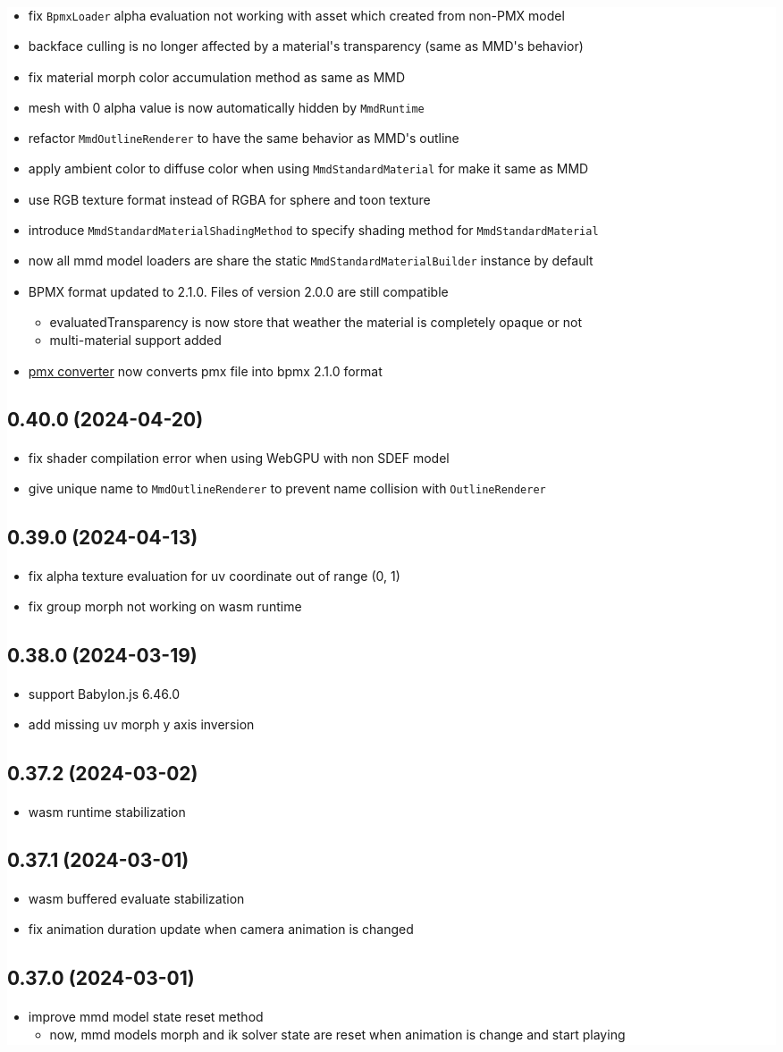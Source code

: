 - fix `BpmxLoader` alpha evaluation not working with asset which created from non-PMX model

- backface culling is no longer affected by a material's transparency (same as MMD's behavior)

- fix material morph color accumulation method as same as MMD

- mesh with 0 alpha value is now automatically hidden by `MmdRuntime`

- refactor `MmdOutlineRenderer` to have the same behavior as MMD's outline

- apply ambient color to diffuse color when using `MmdStandardMaterial` for make it same as MMD

- use RGB texture format instead of RGBA for sphere and toon texture

- introduce `MmdStandardMaterialShadingMethod` to specify shading method for `MmdStandardMaterial`

- now all mmd model loaders are share the static `MmdStandardMaterialBuilder` instance by default

- BPMX format updated to 2.1.0. Files of version 2.0.0 are still compatible
  - evaluatedTransparency is now store that weather the material is completely opaque or not
  - multi-material support added

- [pmx converter](https://noname0310.github.io/babylon-mmd/pmx_converter/) now converts pmx file into bpmx 2.1.0 format

## 0.40.0 (2024-04-20)

- fix shader compilation error when using WebGPU with non SDEF model

- give unique name to `MmdOutlineRenderer` to prevent name collision with `OutlineRenderer`

## 0.39.0 (2024-04-13)

- fix alpha texture evaluation for uv coordinate out of range (0, 1)

- fix group morph not working on wasm runtime

## 0.38.0 (2024-03-19)

- support Babylon.js 6.46.0

- add missing uv morph y axis inversion

## 0.37.2 (2024-03-02)

- wasm runtime stabilization

## 0.37.1 (2024-03-01)

- wasm buffered evaluate stabilization

- fix animation duration update when camera animation is changed

## 0.37.0 (2024-03-01)

- improve mmd model state reset method
  - now, mmd models morph and ik solver state are reset when animation is change and start playing
